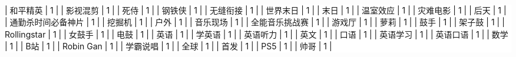 | 和平精英 | 1 |
| 影视混剪 | 1 |
| 死侍 | 1 |
| 钢铁侠 | 1 |
| 无缝衔接 | 1 |
| 世界末日 | 1 |
| 末日 | 1 |
| 温室效应 | 1 |
| 灾难电影 | 1 |
| 后天 | 1 |
| 通勤杀时间必备神片 | 1 |
| 挖掘机 | 1 |
| 户外 | 1 |
| 音乐现场 | 1 |
| 全能音乐挑战赛 | 1 |
| 游戏厅 | 1 |
| 萝莉 | 1 |
| 鼓手 | 1 |
| 架子鼓 | 1 |
| Rollingstar | 1 |
| 女鼓手 | 1 |
| 电鼓 | 1 |
| 英语 | 1 |
| 学英语 | 1 |
| 英语听力 | 1 |
| 英文 | 1 |
| 口语 | 1 |
| 英语学习 | 1 |
| 英语口语 | 1 |
| 数学 | 1 |
| B站 | 1 |
| Robin Gan | 1 |
| 学霸说唱 | 1 |
| 全球 | 1 |
| 首发 | 1 |
| PS5 | 1 |
| 帅哥 | 1 |
